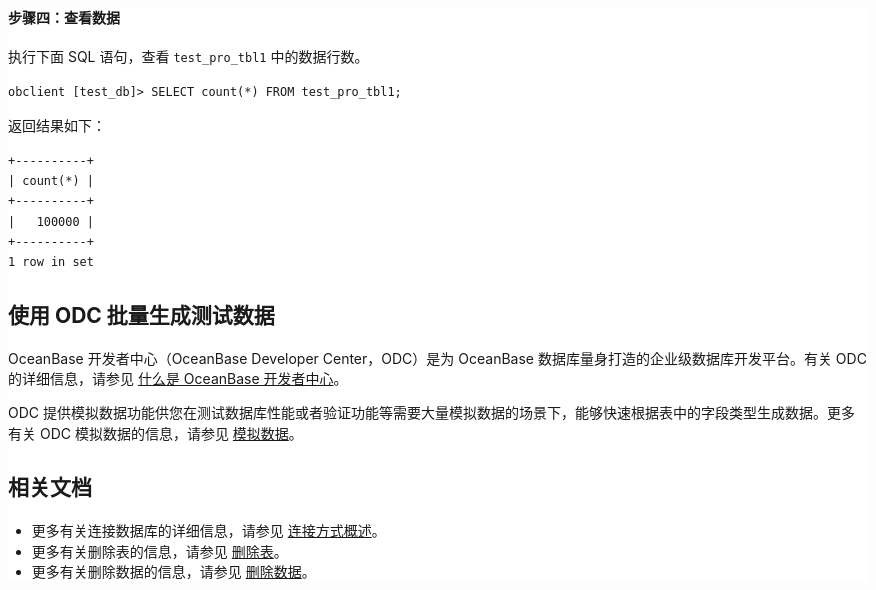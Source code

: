 #### 步骤四：查看数据

执行下面 SQL 语句，查看 `test_pro_tbl1` 中的数据行数。

```shell
obclient [test_db]> SELECT count(*) FROM test_pro_tbl1;
```

返回结果如下：

```shell
+----------+
| count(*) |
+----------+
|   100000 |
+----------+
1 row in set
```

## 使用 ODC 批量生成测试数据

OceanBase 开发者中心（OceanBase Developer Center，ODC）是为 OceanBase 数据库量身打造的企业级数据库开发平台。有关 ODC 的详细信息，请参见 [什么是 OceanBase 开发者中心](https://www.oceanbase.com/docs/enterprise-odc-doc-cn-10000000002082168)。

ODC 提供模拟数据功能供您在测试数据库性能或者验证功能等需要大量模拟数据的场景下，能够快速根据表中的字段类型生成数据。更多有关 ODC 模拟数据的信息，请参见 [模拟数据](https://www.oceanbase.com/docs/enterprise-odc-doc-cn-10000000002082193)。

## 相关文档

* 更多有关连接数据库的详细信息，请参见 [连接方式概述](../100.connect-to-oceanbase-database-of-mysql-mode/100.connection-methods-overview-of-mysql-mode.md)。
* 更多有关删除表的信息，请参见 [删除表](../../../700.reference/300.database-object-management/100.manage-object-of-mysql-mode/200.manage-tables-of-mysql-mode/800.delete-a-table-of-mysql-mode.md)。
* 更多有关删除数据的信息，请参见 [删除数据](300.delete-data-of-mysql-mode-in-develop.md)。
